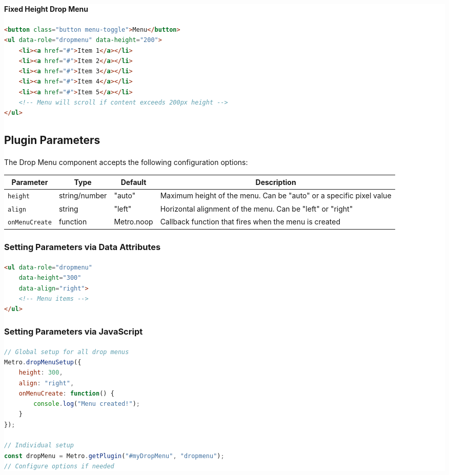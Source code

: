 #### Fixed Height Drop Menu

```html
<button class="button menu-toggle">Menu</button>
<ul data-role="dropmenu" data-height="200">
    <li><a href="#">Item 1</a></li>
    <li><a href="#">Item 2</a></li>
    <li><a href="#">Item 3</a></li>
    <li><a href="#">Item 4</a></li>
    <li><a href="#">Item 5</a></li>
    <!-- Menu will scroll if content exceeds 200px height -->
</ul>
```

## Plugin Parameters

The Drop Menu component accepts the following configuration options:

| Parameter | Type | Default | Description |
| --------- | ---- | ------- | ----------- |
| `height` | string/number | "auto" | Maximum height of the menu. Can be "auto" or a specific pixel value |
| `align` | string | "left" | Horizontal alignment of the menu. Can be "left" or "right" |
| `onMenuCreate` | function | Metro.noop | Callback function that fires when the menu is created |

### Setting Parameters via Data Attributes

```html
<ul data-role="dropmenu" 
    data-height="300"
    data-align="right">
    <!-- Menu items -->
</ul>
```

### Setting Parameters via JavaScript

```javascript
// Global setup for all drop menus
Metro.dropMenuSetup({
    height: 300,
    align: "right",
    onMenuCreate: function() {
        console.log("Menu created!");
    }
});

// Individual setup
const dropMenu = Metro.getPlugin("#myDropMenu", "dropmenu");
// Configure options if needed
```
